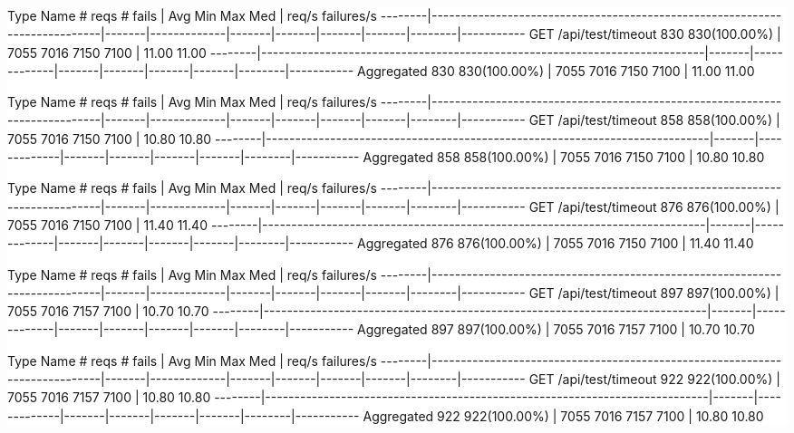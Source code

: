 Type     Name                                                                          # reqs      # fails |    Avg     Min     Max    Med |   req/s  failures/s
--------|----------------------------------------------------------------------------|-------|-------------|-------|-------|-------|-------|--------|-----------
GET      /api/test/timeout                                                                830 830(100.00%) |   7055    7016    7150   7100 |   11.00       11.00
--------|----------------------------------------------------------------------------|-------|-------------|-------|-------|-------|-------|--------|-----------
         Aggregated                                                                       830 830(100.00%) |   7055    7016    7150   7100 |   11.00       11.00

Type     Name                                                                          # reqs      # fails |    Avg     Min     Max    Med |   req/s  failures/s
--------|----------------------------------------------------------------------------|-------|-------------|-------|-------|-------|-------|--------|-----------
GET      /api/test/timeout                                                                858 858(100.00%) |   7055    7016    7150   7100 |   10.80       10.80
--------|----------------------------------------------------------------------------|-------|-------------|-------|-------|-------|-------|--------|-----------
         Aggregated                                                                       858 858(100.00%) |   7055    7016    7150   7100 |   10.80       10.80

Type     Name                                                                          # reqs      # fails |    Avg     Min     Max    Med |   req/s  failures/s
--------|----------------------------------------------------------------------------|-------|-------------|-------|-------|-------|-------|--------|-----------
GET      /api/test/timeout                                                                876 876(100.00%) |   7055    7016    7150   7100 |   11.40       11.40
--------|----------------------------------------------------------------------------|-------|-------------|-------|-------|-------|-------|--------|-----------
         Aggregated                                                                       876 876(100.00%) |   7055    7016    7150   7100 |   11.40       11.40

Type     Name                                                                          # reqs      # fails |    Avg     Min     Max    Med |   req/s  failures/s
--------|----------------------------------------------------------------------------|-------|-------------|-------|-------|-------|-------|--------|-----------
GET      /api/test/timeout                                                                897 897(100.00%) |   7055    7016    7157   7100 |   10.70       10.70
--------|----------------------------------------------------------------------------|-------|-------------|-------|-------|-------|-------|--------|-----------
         Aggregated                                                                       897 897(100.00%) |   7055    7016    7157   7100 |   10.70       10.70

Type     Name                                                                          # reqs      # fails |    Avg     Min     Max    Med |   req/s  failures/s
--------|----------------------------------------------------------------------------|-------|-------------|-------|-------|-------|-------|--------|-----------
GET      /api/test/timeout                                                                922 922(100.00%) |   7055    7016    7157   7100 |   10.80       10.80
--------|----------------------------------------------------------------------------|-------|-------------|-------|-------|-------|-------|--------|-----------
         Aggregated                                                                       922 922(100.00%) |   7055    7016    7157   7100 |   10.80       10.80
